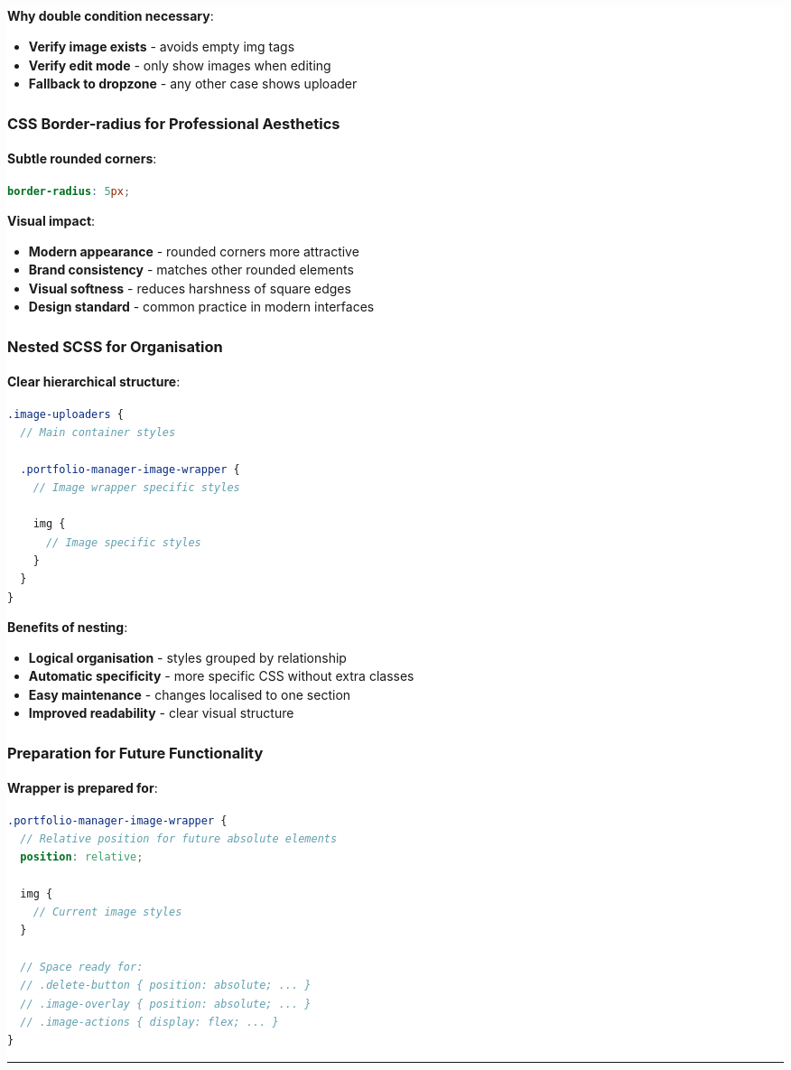 **Why double condition necessary**:

- **Verify image exists** - avoids empty img tags
- **Verify edit mode** - only show images when editing
- **Fallback to dropzone** - any other case shows uploader

### CSS Border-radius for Professional Aesthetics

**Subtle rounded corners**:

```scss
border-radius: 5px;
```

**Visual impact**:

- **Modern appearance** - rounded corners more attractive
- **Brand consistency** - matches other rounded elements
- **Visual softness** - reduces harshness of square edges
- **Design standard** - common practice in modern interfaces

### Nested SCSS for Organisation

**Clear hierarchical structure**:

```scss
.image-uploaders {
  // Main container styles

  .portfolio-manager-image-wrapper {
    // Image wrapper specific styles

    img {
      // Image specific styles
    }
  }
}
```

**Benefits of nesting**:

- **Logical organisation** - styles grouped by relationship
- **Automatic specificity** - more specific CSS without extra classes
- **Easy maintenance** - changes localised to one section
- **Improved readability** - clear visual structure

### Preparation for Future Functionality

**Wrapper is prepared for**:

```scss
.portfolio-manager-image-wrapper {
  // Relative position for future absolute elements
  position: relative;

  img {
    // Current image styles
  }

  // Space ready for:
  // .delete-button { position: absolute; ... }
  // .image-overlay { position: absolute; ... }
  // .image-actions { display: flex; ... }
}
```

---